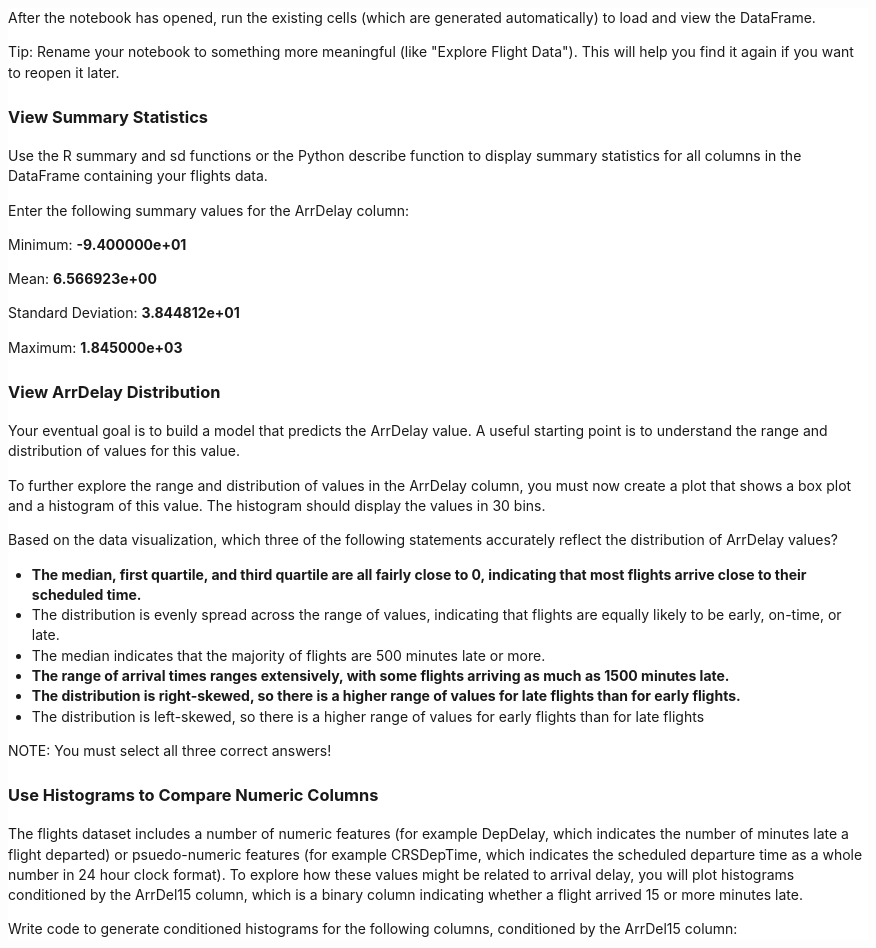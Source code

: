 After the notebook has opened, run the existing cells (which are generated automatically) to load and view the DataFrame.

Tip: Rename your notebook to something more meaningful (like "Explore Flight Data"). This will help you find it again if you want to reopen it later.

### View Summary Statistics

Use the R summary and sd functions or the Python describe function to display summary statistics for all columns in the DataFrame containing your flights data.

Enter the following summary values for the ArrDelay column:

Minimum: **-9.400000e+01**

Mean: **6.566923e+00**

Standard Deviation: **3.844812e+01**

Maximum: **1.845000e+03**

### View ArrDelay Distribution

Your eventual goal is to build a model that predicts the ArrDelay value. A useful starting point is to understand the range and distribution of values for this value.

To further explore the range and distribution of values in the ArrDelay column, you must now create a plot that shows a box plot and a histogram of this value. The histogram should display the values in 30 bins.

Based on the data visualization, which three of the following statements accurately reflect the distribution of ArrDelay values?

- **The median, first quartile, and third quartile are all fairly close to 0, indicating that most flights arrive close to their scheduled time.**
- The distribution is evenly spread across the range of values, indicating that flights are equally likely to be early, on-time, or late.
- The median indicates that the majority of flights are 500 minutes late or more.
- **The range of arrival times ranges extensively, with some flights arriving as much as 1500 minutes late.**
- **The distribution is right-skewed, so there is a higher range of values for late flights than for early flights.**
- The distribution is left-skewed, so there is a higher range of values for early flights than for late flights

NOTE: You must select all three correct answers!

### Use Histograms to Compare Numeric Columns

The flights dataset includes a number of numeric features (for example DepDelay, which indicates the number of minutes late a flight departed) or psuedo-numeric features (for example CRSDepTime, which indicates the scheduled departure time as a whole number in 24 hour clock format). To explore how these values might be related to arrival delay, you will plot histograms conditioned by the ArrDel15 column, which is a binary column indicating whether a flight arrived 15 or more minutes late.

Write code to generate conditioned histograms for the following columns, conditioned by the ArrDel15 column:
